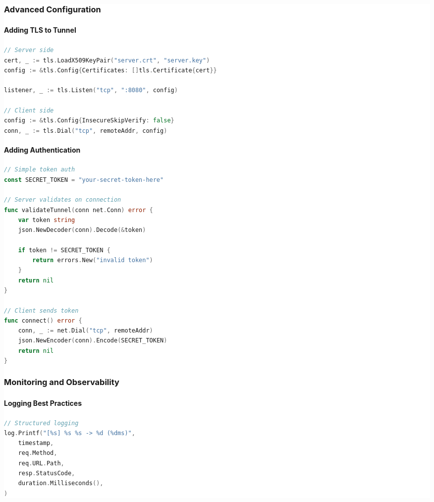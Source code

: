 ### Advanced Configuration

#### Adding TLS to Tunnel

```go
// Server side
cert, _ := tls.LoadX509KeyPair("server.crt", "server.key")
config := &tls.Config{Certificates: []tls.Certificate{cert}}

listener, _ := tls.Listen("tcp", ":8080", config)

// Client side
config := &tls.Config{InsecureSkipVerify: false}
conn, _ := tls.Dial("tcp", remoteAddr, config)
```

#### Adding Authentication

```go
// Simple token auth
const SECRET_TOKEN = "your-secret-token-here"

// Server validates on connection
func validateTunnel(conn net.Conn) error {
    var token string
    json.NewDecoder(conn).Decode(&token)
    
    if token != SECRET_TOKEN {
        return errors.New("invalid token")
    }
    return nil
}

// Client sends token
func connect() error {
    conn, _ := net.Dial("tcp", remoteAddr)
    json.NewEncoder(conn).Encode(SECRET_TOKEN)
    return nil
}
```

### Monitoring and Observability

#### Logging Best Practices

```go
// Structured logging
log.Printf("[%s] %s %s -> %d (%dms)",
    timestamp,
    req.Method,
    req.URL.Path,
    resp.StatusCode,
    duration.Milliseconds(),
)
```
